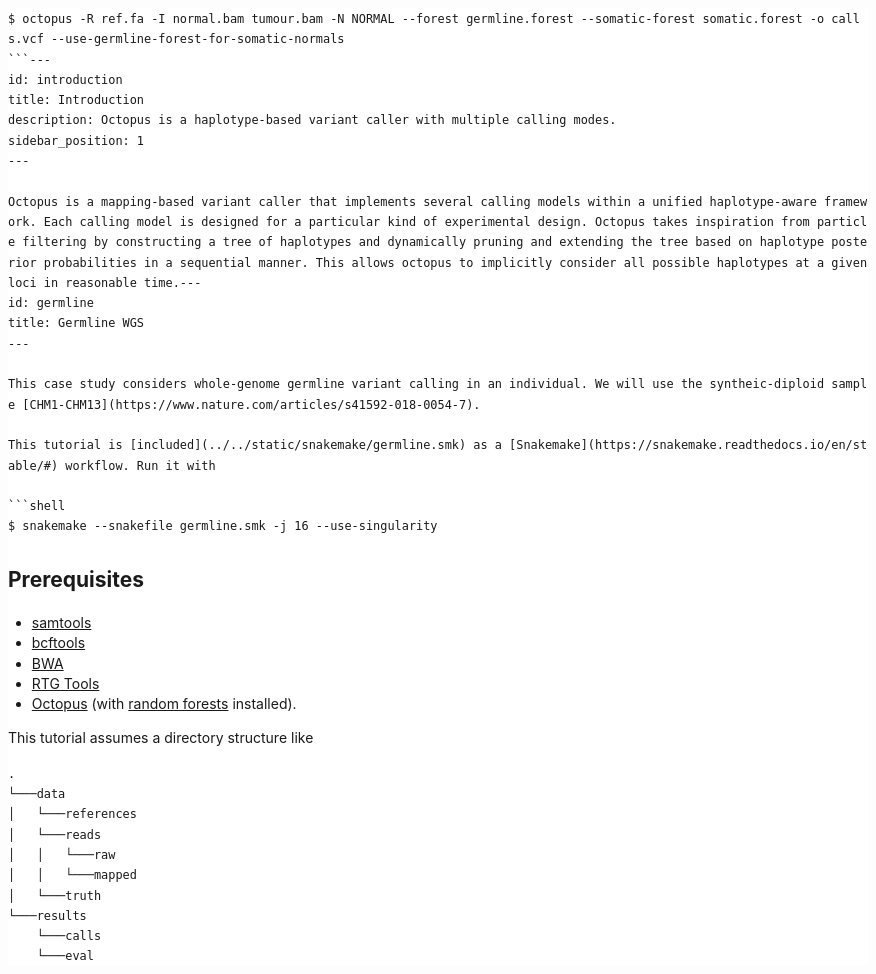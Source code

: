 ```shell
$ octopus -R ref.fa -I normal.bam tumour.bam -N NORMAL --forest germline.forest --somatic-forest somatic.forest -o calls.vcf --use-germline-forest-for-somatic-normals
```---
id: introduction
title: Introduction
description: Octopus is a haplotype-based variant caller with multiple calling modes.
sidebar_position: 1
---

Octopus is a mapping-based variant caller that implements several calling models within a unified haplotype-aware framework. Each calling model is designed for a particular kind of experimental design. Octopus takes inspiration from particle filtering by constructing a tree of haplotypes and dynamically pruning and extending the tree based on haplotype posterior probabilities in a sequential manner. This allows octopus to implicitly consider all possible haplotypes at a given loci in reasonable time.---
id: germline
title: Germline WGS
---

This case study considers whole-genome germline variant calling in an individual. We will use the syntheic-diploid sample [CHM1-CHM13](https://www.nature.com/articles/s41592-018-0054-7).

This tutorial is [included](../../static/snakemake/germline.smk) as a [Snakemake](https://snakemake.readthedocs.io/en/stable/#) workflow. Run it with

```shell
$ snakemake --snakefile germline.smk -j 16 --use-singularity
```

## Prerequisites

- [samtools](https://github.com/samtools/samtools)
- [bcftools](https://github.com/samtools/bcftools)
- [BWA](https://github.com/lh3/bwa)
- [RTG Tools](https://github.com/RealTimeGenomics/rtg-tools)
- [Octopus](https://github.com/luntergroup/octopus) (with [random forests](https://github.com/luntergroup/octopus/wiki/Variant-filtering:-Random-Forest) installed).

This tutorial assumes a directory structure like

```
.
└───data
│   └───references
│   └───reads
│   │   └───raw
│   │   └───mapped
│   └───truth
└───results
    └───calls
    └───eval
```
